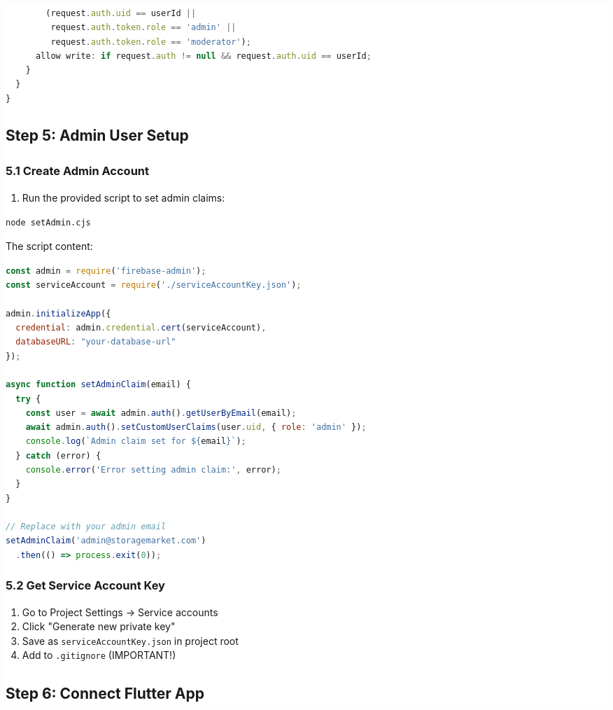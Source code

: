 ```javascript
        (request.auth.uid == userId || 
         request.auth.token.role == 'admin' ||
         request.auth.token.role == 'moderator');
      allow write: if request.auth != null && request.auth.uid == userId;
    }
  }
}
```

## Step 5: Admin User Setup

### 5.1 Create Admin Account

1. Run the provided script to set admin claims:

```bash
node setAdmin.cjs
```

The script content:
```javascript
const admin = require('firebase-admin');
const serviceAccount = require('./serviceAccountKey.json');

admin.initializeApp({
  credential: admin.credential.cert(serviceAccount),
  databaseURL: "your-database-url"
});

async function setAdminClaim(email) {
  try {
    const user = await admin.auth().getUserByEmail(email);
    await admin.auth().setCustomUserClaims(user.uid, { role: 'admin' });
    console.log(`Admin claim set for ${email}`);
  } catch (error) {
    console.error('Error setting admin claim:', error);
  }
}

// Replace with your admin email
setAdminClaim('admin@storagemarket.com')
  .then(() => process.exit(0));
```

### 5.2 Get Service Account Key

1. Go to Project Settings → Service accounts
2. Click "Generate new private key"
3. Save as `serviceAccountKey.json` in project root
4. Add to `.gitignore` (IMPORTANT!)

## Step 6: Connect Flutter App

